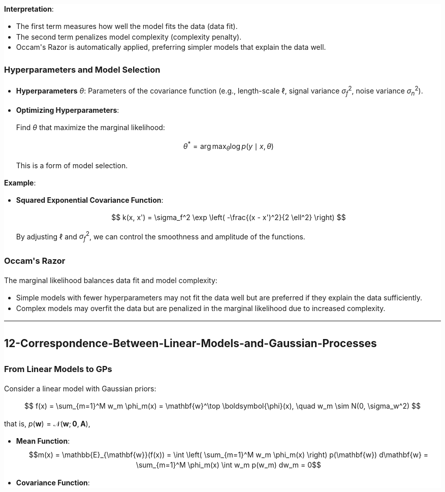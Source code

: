 **Interpretation**:
- The first term measures how well the model fits the data (data fit).
- The second term penalizes model complexity (complexity penalty).
- Occam's Razor is automatically applied, preferring simpler models that explain the data well.

### Hyperparameters and Model Selection

- **Hyperparameters** $\theta$: Parameters of the covariance function (e.g., length-scale $\ell$, signal variance $\sigma_f^2$, noise variance $\sigma_n^2$).
- **Optimizing Hyperparameters**:

   Find $\theta$ that maximize the marginal likelihood:

   $$
   \theta^* = \arg \max_\theta \log p(y \mid x, \theta)
   $$

   This is a form of model selection.

**Example**:
- **Squared Exponential Covariance Function**:

  $$
  k(x, x') = \sigma_f^2 \exp \left( -\frac{(x - x')^2}{2 \ell^2} \right)
  $$

  By adjusting $\ell$ and $\sigma_f^2$, we can control the smoothness and amplitude of the functions.

### Occam's Razor
The marginal likelihood balances data fit and model complexity:

- Simple models with fewer hyperparameters may not fit the data well but are preferred if they explain the data sufficiently.
- Complex models may overfit the data but are penalized in the marginal likelihood due to increased complexity.

---

## 12-Correspondence-Between-Linear-Models-and-Gaussian-Processes
### From Linear Models to GPs
Consider a linear model with Gaussian priors:

$$
f(x) = \sum_{m=1}^M w_m \phi_m(x) = \mathbf{w}^\top \boldsymbol{\phi}(x), \quad w_m \sim N(0, \sigma_w^2)
$$

that is,  $p(\mathbf{w}) = \mathcal{N}(\mathbf{w}; \mathbf{0}, \mathbf{A}),$

- **Mean Function**: 
$$m(x) = \mathbb{E}_{\mathbf{w}}(f(x)) = \int \left( \sum_{m=1}^M w_m \phi_m(x) \right) p(\mathbf{w}) d\mathbf{w} = \sum_{m=1}^M \phi_m(x) \int w_m p(w_m) dw_m = 0$$

- **Covariance Function**:
